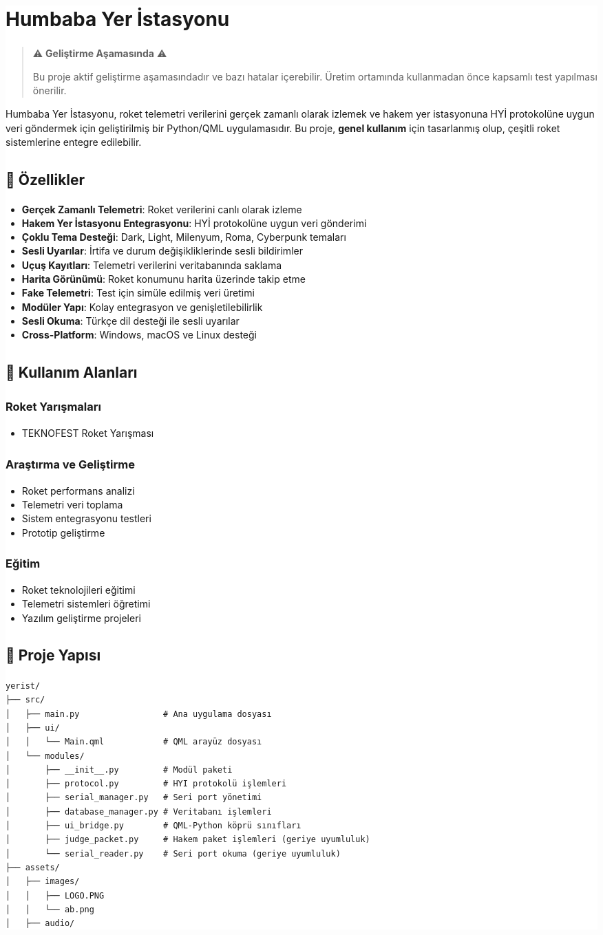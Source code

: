 # Humbaba Yer İstasyonu

> ⚠️ **Geliştirme Aşamasında** ⚠️
> 
> Bu proje aktif geliştirme aşamasındadır ve bazı hatalar içerebilir. Üretim ortamında kullanmadan önce kapsamlı test yapılması önerilir.

Humbaba Yer İstasyonu, roket telemetri verilerini gerçek zamanlı olarak izlemek ve hakem yer istasyonuna HYİ protokolüne uygun veri göndermek için geliştirilmiş bir Python/QML uygulamasıdır. Bu proje, **genel kullanım** için tasarlanmış olup, çeşitli roket sistemlerine entegre edilebilir.

## 🚀 Özellikler

- **Gerçek Zamanlı Telemetri**: Roket verilerini canlı olarak izleme
- **Hakem Yer İstasyonu Entegrasyonu**: HYİ protokolüne uygun veri gönderimi
- **Çoklu Tema Desteği**: Dark, Light, Milenyum, Roma, Cyberpunk temaları
- **Sesli Uyarılar**: İrtifa ve durum değişikliklerinde sesli bildirimler
- **Uçuş Kayıtları**: Telemetri verilerini veritabanında saklama
- **Harita Görünümü**: Roket konumunu harita üzerinde takip etme
- **Fake Telemetri**: Test için simüle edilmiş veri üretimi
- **Modüler Yapı**: Kolay entegrasyon ve genişletilebilirlik
- **Sesli Okuma**: Türkçe dil desteği ile sesli uyarılar
- **Cross-Platform**: Windows, macOS ve Linux desteği

## 🎯 Kullanım Alanları

### Roket Yarışmaları
- TEKNOFEST Roket Yarışması


### Araştırma ve Geliştirme
- Roket performans analizi
- Telemetri veri toplama
- Sistem entegrasyonu testleri
- Prototip geliştirme

### Eğitim
- Roket teknolojileri eğitimi
- Telemetri sistemleri öğretimi
- Yazılım geliştirme projeleri

## 📁 Proje Yapısı

```
yerist/
├── src/
│   ├── main.py                 # Ana uygulama dosyası
│   ├── ui/
│   │   └── Main.qml            # QML arayüz dosyası
│   └── modules/
│       ├── __init__.py         # Modül paketi
│       ├── protocol.py         # HYI protokolü işlemleri
│       ├── serial_manager.py   # Seri port yönetimi
│       ├── database_manager.py # Veritabanı işlemleri
│       ├── ui_bridge.py        # QML-Python köprü sınıfları
│       ├── judge_packet.py     # Hakem paket işlemleri (geriye uyumluluk)
│       └── serial_reader.py    # Seri port okuma (geriye uyumluluk)
├── assets/
│   ├── images/
│   │   ├── LOGO.PNG
│   │   └── ab.png
│   ├── audio/
```